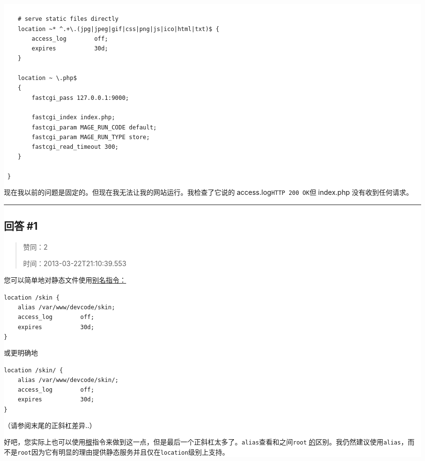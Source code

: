 ```

    # serve static files directly
    location ~* ^.+\.(jpg|jpeg|gif|css|png|js|ico|html|txt)$ {
        access_log        off;
        expires           30d;
    }

    location ~ \.php$
    {
        fastcgi_pass 127.0.0.1:9000;

        fastcgi_index index.php;
        fastcgi_param MAGE_RUN_CODE default;
        fastcgi_param MAGE_RUN_TYPE store;
        fastcgi_read_timeout 300;
    }

 } 
```

现在我以前的问题是固定的。但现在我无法让我的网站运行。我检查了它说的 access.log`HTTP 200 OK`但 index.php 没有收到任何请求。

* * *

## 回答 #1

> 赞同：2
> 
> 时间：2013-03-22T21:10:39.553

您可以简单地对静态文件使用[别名指令：](http://wiki.nginx.org/HttpCoreModule#alias)

```
location /skin {
    alias /var/www/devcode/skin;
    access_log        off;
    expires           30d;
} 
```

或更明确地

```
location /skin/ {
    alias /var/www/devcode/skin/;
    access_log        off;
    expires           30d;
} 
```

（请参阅末尾的正斜杠差异..）

好吧，您实际上也可以使用[根](http://wiki.nginx.org/HttpCoreModule#root)指令来做到这一点，但是最后一个正斜杠太多了。`alias`查看和之间`root` [的](http://forum.nginx.org/read.php?2,129656,130107#msg-130107)区别。我仍然建议使用`alias`，而不是`root`因为它有明显的理由提供静态服务并且仅在`location`级别上支持。
